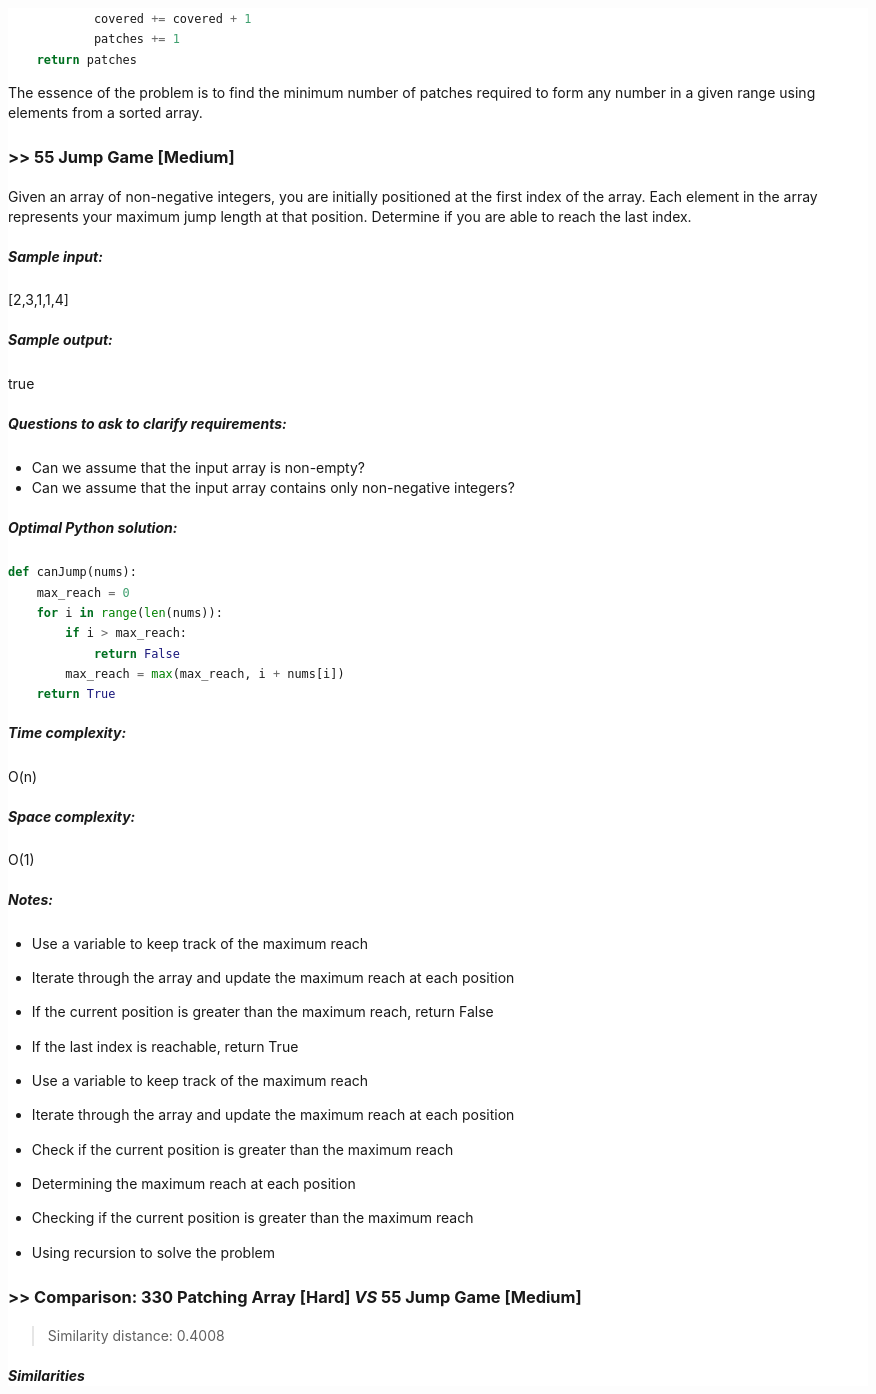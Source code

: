 ```python
            covered += covered + 1
            patches += 1
    return patches
```
The essence of the problem is to find the minimum number of patches required to form any number in a given range using elements from a sorted array.
    
### >> 55 Jump Game [Medium]
Given an array of non-negative integers, you are initially positioned at the first index of the array. Each element in the array represents your maximum jump length at that position. Determine if you are able to reach the last index.
##### Sample input:
[2,3,1,1,4]
##### Sample output:
true

##### Questions to ask to clarify requirements:

- Can we assume that the input array is non-empty?
- Can we assume that the input array contains only non-negative integers?

##### Optimal Python solution:
```python
def canJump(nums):
    max_reach = 0
    for i in range(len(nums)):
        if i > max_reach:
            return False
        max_reach = max(max_reach, i + nums[i])
    return True
```
##### Time complexity:
O(n)
##### Space complexity:
O(1)
##### Notes:

- Use a variable to keep track of the maximum reach
- Iterate through the array and update the maximum reach at each position
- If the current position is greater than the maximum reach, return False
- If the last index is reachable, return True

- Use a variable to keep track of the maximum reach
- Iterate through the array and update the maximum reach at each position
- Check if the current position is greater than the maximum reach

- Determining the maximum reach at each position
- Checking if the current position is greater than the maximum reach

- Using recursion to solve the problem
    
### >> Comparison: 330 Patching Array [Hard] *VS* 55 Jump Game [Medium]
> Similarity distance: 0.4008
##### Similarities

